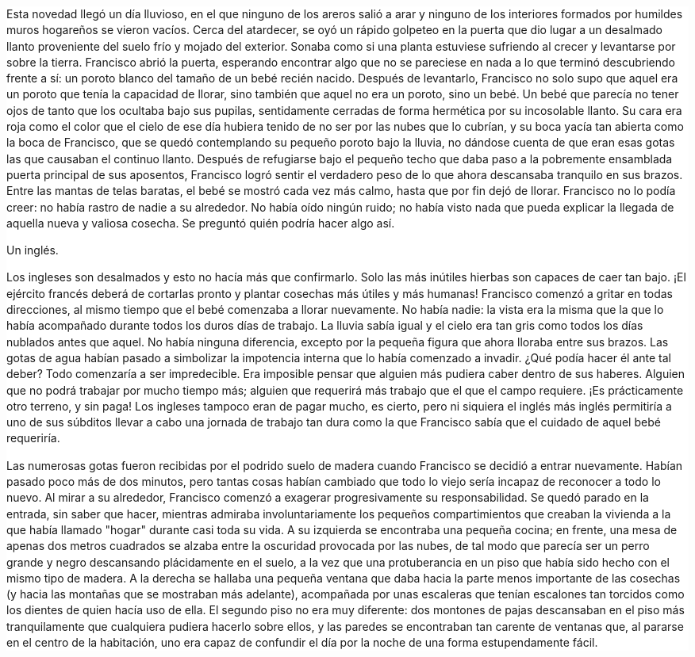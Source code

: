 Esta novedad llegó un día lluvioso, en el que ninguno de los areros salió a arar y ninguno de los interiores formados por humildes muros hogareños se vieron vacíos. Cerca del atardecer, se oyó un rápido golpeteo en la puerta que dio lugar a un desalmado llanto proveniente del suelo frío y mojado del exterior. Sonaba como si una planta estuviese sufriendo al crecer y levantarse por sobre la tierra. Francisco abrió la puerta, esperando encontrar algo que no se pareciese en nada a lo que terminó descubriendo frente a sí: un poroto blanco del tamaño de un bebé recién nacido. Después de levantarlo, Francisco no solo supo que aquel era un poroto que tenía la capacidad de llorar, sino también que aquel no era un poroto, sino un bebé. Un bebé que parecía no tener ojos de tanto que los ocultaba bajo sus pupilas, sentidamente cerradas de forma hermética por su incosolable llanto. Su cara era roja como el color que el cielo de ese día hubiera tenido de no ser por las nubes que lo cubrían, y su boca yacía tan abierta como la boca de Francisco, que se quedó contemplando su pequeño poroto bajo la lluvia, no dándose cuenta de que eran esas gotas las que causaban el continuo llanto. Después de refugiarse bajo el pequeño techo que daba paso a la pobremente ensamblada puerta principal de sus aposentos, Francisco logró sentir el verdadero peso de lo que ahora descansaba tranquilo en sus brazos. Entre las mantas de telas baratas, el bebé se mostró cada vez más calmo, hasta que por fin dejó de llorar. Francisco no lo podía creer: no había rastro de nadie a su alrededor. No había oído ningún ruido; no había visto nada que pueda explicar la llegada de aquella nueva y valiosa cosecha. Se preguntó quién podría hacer algo así.

Un inglés.

Los ingleses son desalmados y esto no hacía más que confirmarlo. Solo las más inútiles hierbas son capaces de caer tan bajo. ¡El ejército francés deberá de cortarlas pronto y plantar cosechas más útiles y más humanas! Francisco comenzó a gritar en todas direcciones, al mismo tiempo que el bebé comenzaba a llorar nuevamente. No había nadie: la vista era la misma que la que lo había acompañado durante todos los duros días de trabajo. La lluvia sabía igual y el cielo era tan gris como todos los días nublados antes que aquel. No había ninguna diferencia, excepto por la pequeña figura que ahora lloraba entre sus brazos. Las gotas de agua habían pasado a simbolizar la impotencia interna que lo había comenzado a invadir. ¿Qué podía hacer él ante tal deber? Todo comenzaría a ser impredecible. Era imposible pensar que alguien más pudiera caber dentro de sus haberes. Alguien que no podrá trabajar por mucho tiempo más; alguien que requerirá más trabajo que el que el campo requiere. ¡Es prácticamente otro terreno, y sin paga! Los ingleses tampoco eran de pagar mucho, es cierto, pero ni siquiera el inglés más inglés permitiría a uno de sus súbditos llevar a cabo una jornada de trabajo tan dura como la que Francisco sabía que el cuidado de aquel bebé requeriría.

Las numerosas gotas fueron recibidas por el podrido suelo de madera cuando Francisco se decidió a entrar nuevamente. Habían pasado poco más de dos minutos, pero tantas cosas habían cambiado que todo lo viejo sería incapaz de reconocer a todo lo nuevo. Al mirar a su alrededor, Francisco comenzó a exagerar progresivamente su responsabilidad. Se quedó parado en la entrada, sin saber que hacer, mientras admiraba involuntariamente los pequeños compartimientos que creaban la vivienda a la que había llamado "hogar" durante casi toda su vida. A su izquierda se encontraba una pequeña cocina; en frente, una mesa de apenas dos metros cuadrados se alzaba entre la oscuridad provocada por las nubes, de tal modo que parecía ser un perro grande y negro descansando plácidamente en el suelo, a la vez que una protuberancia en un piso que había sido hecho con el mismo tipo de madera. A la derecha se hallaba una pequeña ventana que daba hacia la parte menos importante de las cosechas (y hacia las montañas que se mostraban más adelante), acompañada por unas escaleras que tenían escalones tan torcidos como los dientes de quien hacía uso de ella. El segundo piso no era muy diferente: dos montones de pajas descansaban en el piso más tranquilamente que cualquiera pudiera hacerlo sobre ellos, y las paredes se encontraban tan carente de ventanas que, al pararse en el centro de la habitación, uno era capaz de confundir el día por la noche de una forma estupendamente fácil.
